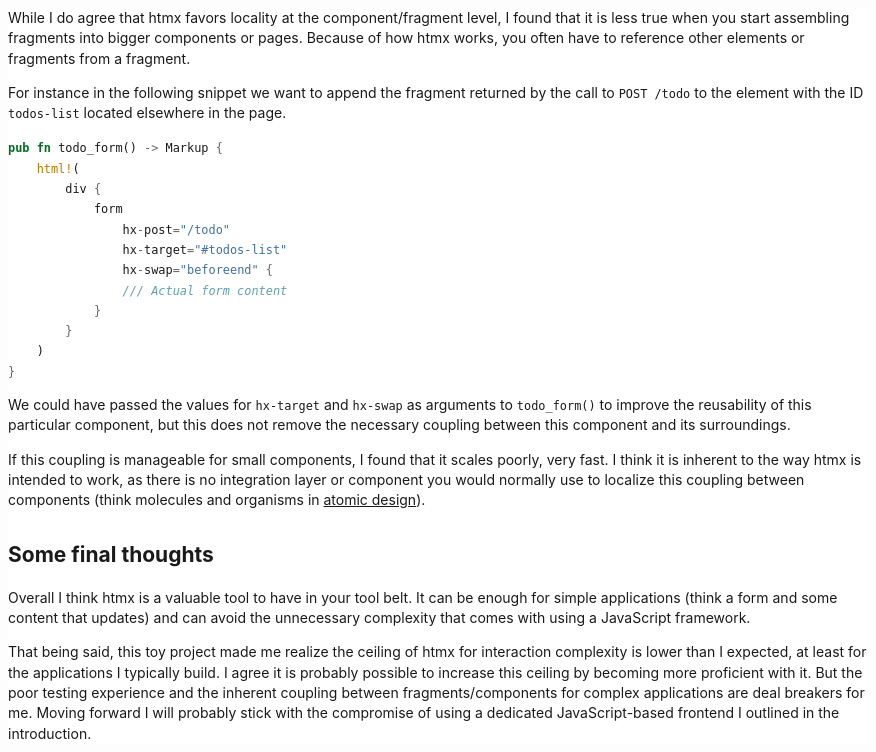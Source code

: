 While I do agree that htmx favors locality at the component/fragment level, I
found that it is less true when you start assembling fragments into bigger
components or pages. Because of how htmx works, you often have to reference
other elements or fragments from a fragment.

For instance in the following snippet we want to append the fragment returned by
the call to `POST /todo` to the element with the ID `todos-list` located
elsewhere in the page.

```rust
pub fn todo_form() -> Markup {
    html!(
        div {
            form
                hx-post="/todo"
                hx-target="#todos-list"
                hx-swap="beforeend" {
                /// Actual form content
            }
        }
    )
}
```

We could have passed the values for `hx-target` and `hx-swap` as arguments to
`todo_form()` to improve the reusability of this particular component, but this
does not remove the necessary coupling between this component and its
surroundings.

If this coupling is manageable for small components, I found that it scales
poorly, very fast. I think it is inherent to the way htmx is intended to work,
as there is no integration layer or component you would normally use to localize
this coupling between components (think molecules and organisms in
[atomic design](https://atomicdesign.bradfrost.com/chapter-2/)).

## Some final thoughts

Overall I think htmx is a valuable tool to have in your tool belt. It can be
enough for simple applications (think a form and some content that updates) and
can avoid the unnecessary complexity that comes with using a JavaScript
framework.

That being said, this toy project made me realize the ceiling of htmx for
interaction complexity is lower than I expected, at least for the applications I
typically build. I agree it is probably possible to increase this ceiling by
becoming more proficient with it. But the poor testing experience and the
inherent coupling between fragments/components for complex applications are deal
breakers for me. Moving forward I will probably stick with the compromise of
using a dedicated JavaScript-based frontend I outlined in the introduction.

